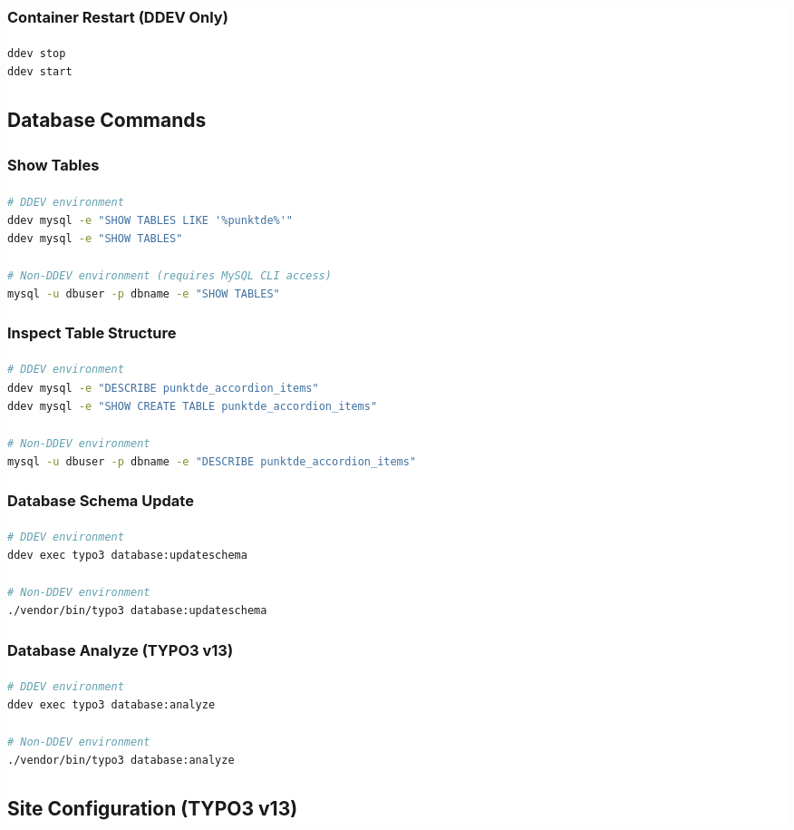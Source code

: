 ### Container Restart (DDEV Only)

```bash
ddev stop
ddev start
```

## Database Commands

### Show Tables

```bash
# DDEV environment
ddev mysql -e "SHOW TABLES LIKE '%punktde%'"
ddev mysql -e "SHOW TABLES"

# Non-DDEV environment (requires MySQL CLI access)
mysql -u dbuser -p dbname -e "SHOW TABLES"
```

### Inspect Table Structure

```bash
# DDEV environment
ddev mysql -e "DESCRIBE punktde_accordion_items"
ddev mysql -e "SHOW CREATE TABLE punktde_accordion_items"

# Non-DDEV environment
mysql -u dbuser -p dbname -e "DESCRIBE punktde_accordion_items"
```

### Database Schema Update

```bash
# DDEV environment
ddev exec typo3 database:updateschema

# Non-DDEV environment
./vendor/bin/typo3 database:updateschema
```

### Database Analyze (TYPO3 v13)

```bash
# DDEV environment
ddev exec typo3 database:analyze

# Non-DDEV environment
./vendor/bin/typo3 database:analyze
```

## Site Configuration (TYPO3 v13)
